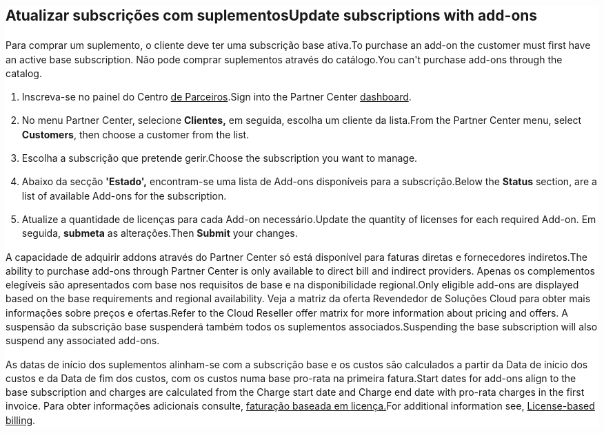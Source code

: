 ## <a name="update-subscriptions-with-add-ons"></a><span data-ttu-id="c5c1c-154">Atualizar subscrições com suplementos</span><span class="sxs-lookup"><span data-stu-id="c5c1c-154">Update subscriptions with add-ons</span></span> 

<span data-ttu-id="c5c1c-155">Para comprar um suplemento, o cliente deve ter uma subscrição base ativa.</span><span class="sxs-lookup"><span data-stu-id="c5c1c-155">To purchase an add-on the customer must first have an active base subscription.</span></span>  <span data-ttu-id="c5c1c-156">Não pode comprar suplementos através do catálogo.</span><span class="sxs-lookup"><span data-stu-id="c5c1c-156">You can't purchase add-ons through the catalog.</span></span>

1. <span data-ttu-id="c5c1c-157">Inscreva-se no painel do Centro [de Parceiros](https://partner.microsoft.com/dashboard).</span><span class="sxs-lookup"><span data-stu-id="c5c1c-157">Sign into the Partner Center [dashboard](https://partner.microsoft.com/dashboard).</span></span>

2. <span data-ttu-id="c5c1c-158">No menu Partner Center, selecione **Clientes,** em seguida, escolha um cliente da lista.</span><span class="sxs-lookup"><span data-stu-id="c5c1c-158">From the Partner Center menu, select **Customers**, then choose a customer from the list.</span></span>

3. <span data-ttu-id="c5c1c-159">Escolha a subscrição que pretende gerir.</span><span class="sxs-lookup"><span data-stu-id="c5c1c-159">Choose the subscription you want to manage.</span></span>

4. <span data-ttu-id="c5c1c-160">Abaixo da secção **'Estado',** encontram-se uma lista de Add-ons disponíveis para a subscrição.</span><span class="sxs-lookup"><span data-stu-id="c5c1c-160">Below the **Status** section, are a list of available Add-ons for the subscription.</span></span>  

5. <span data-ttu-id="c5c1c-161">Atualize a quantidade de licenças para cada Add-on necessário.</span><span class="sxs-lookup"><span data-stu-id="c5c1c-161">Update the quantity of licenses for each required Add-on.</span></span> <span data-ttu-id="c5c1c-162">Em seguida, **submeta** as alterações.</span><span class="sxs-lookup"><span data-stu-id="c5c1c-162">Then **Submit** your changes.</span></span>

<span data-ttu-id="c5c1c-163">A capacidade de adquirir addons através do Partner Center só está disponível para faturas diretas e fornecedores indiretos.</span><span class="sxs-lookup"><span data-stu-id="c5c1c-163">The ability to purchase add-ons through Partner Center is only available to direct bill and indirect providers.</span></span>
<span data-ttu-id="c5c1c-164">Apenas os complementos elegíveis são apresentados com base nos requisitos de base e na disponibilidade regional.</span><span class="sxs-lookup"><span data-stu-id="c5c1c-164">Only eligible add-ons are displayed based on the base requirements and regional availability.</span></span> <span data-ttu-id="c5c1c-165">Veja a matriz da oferta Revendedor de Soluções Cloud para obter mais informações sobre preços e ofertas.</span><span class="sxs-lookup"><span data-stu-id="c5c1c-165">Refer to the Cloud Reseller offer matrix for more information about pricing and offers.</span></span>  <span data-ttu-id="c5c1c-166">A suspensão da subscrição base suspenderá também todos os suplementos associados.</span><span class="sxs-lookup"><span data-stu-id="c5c1c-166">Suspending the base subscription will also suspend any associated add-ons.</span></span>

<span data-ttu-id="c5c1c-167">As datas de início dos suplementos alinham-se com a subscrição base e os custos são calculados a partir da Data de início dos custos e da Data de fim dos custos, com os custos numa base pro-rata na primeira fatura.</span><span class="sxs-lookup"><span data-stu-id="c5c1c-167">Start dates for add-ons align to the base subscription and charges are calculated from the Charge start date and Charge end date with pro-rata charges in the first invoice.</span></span> <span data-ttu-id="c5c1c-168">Para obter informações adicionais consulte, [faturação baseada em licença.](license-based-billing.md)</span><span class="sxs-lookup"><span data-stu-id="c5c1c-168">For additional information see, [License-based billing](license-based-billing.md).</span></span>
